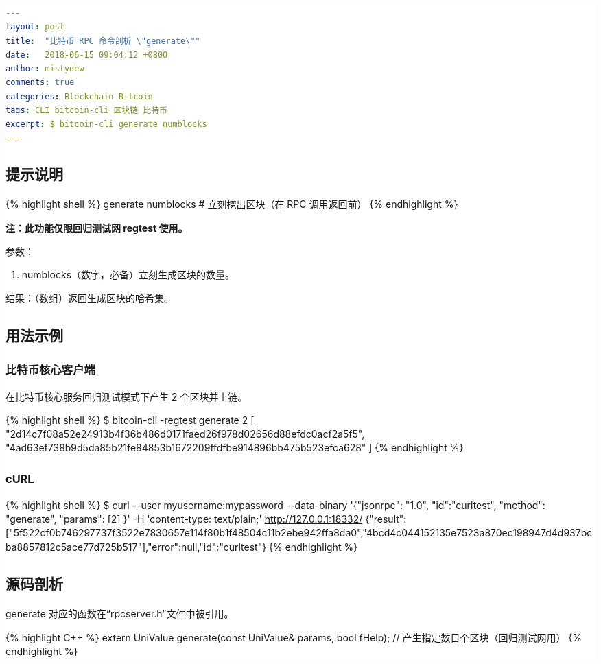 ```yaml
---
layout: post
title:  "比特币 RPC 命令剖析 \"generate\""
date:   2018-06-15 09:04:12 +0800
author: mistydew
comments: true
categories: Blockchain Bitcoin
tags: CLI bitcoin-cli 区块链 比特币
excerpt: $ bitcoin-cli generate numblocks
---
```

## 提示说明

{% highlight shell %}
generate numblocks # 立刻挖出区块（在 RPC 调用返回前）
{% endhighlight %}

**注：此功能仅限回归测试网 regtest 使用。**

参数：
1. numblocks（数字，必备）立刻生成区块的数量。

结果：（数组）返回生成区块的哈希集。

## 用法示例

### 比特币核心客户端

在比特币核心服务回归测试模式下产生 2 个区块并上链。

{% highlight shell %}
$ bitcoin-cli -regtest generate 2
[
  "2d14c7f08a52e24913b4f36b486d0171faed26f978d02656d88efdc0acf2a5f5", 
  "4ad63ef738b9d5da85b21fe84853b1672209ffdfbe914896bb475b523efca628"
]
{% endhighlight %}

### cURL

{% highlight shell %}
$ curl --user myusername:mypassword --data-binary '{"jsonrpc": "1.0", "id":"curltest", "method": "generate", "params": [2] }' -H 'content-type: text/plain;' http://127.0.0.1:18332/
{"result":["5f522cf0b746297737f3522e7830657e114f80b1f48504c11b2ebe942ffa8da0","4bcd4c044152135e7523a870ec198947d4d937bcba8857812c5ace77d725b517"],"error":null,"id":"curltest"}
{% endhighlight %}

## 源码剖析
generate 对应的函数在“rpcserver.h”文件中被引用。

{% highlight C++ %}
extern UniValue generate(const UniValue& params, bool fHelp); // 产生指定数目个区块（回归测试网用）
{% endhighlight %}
